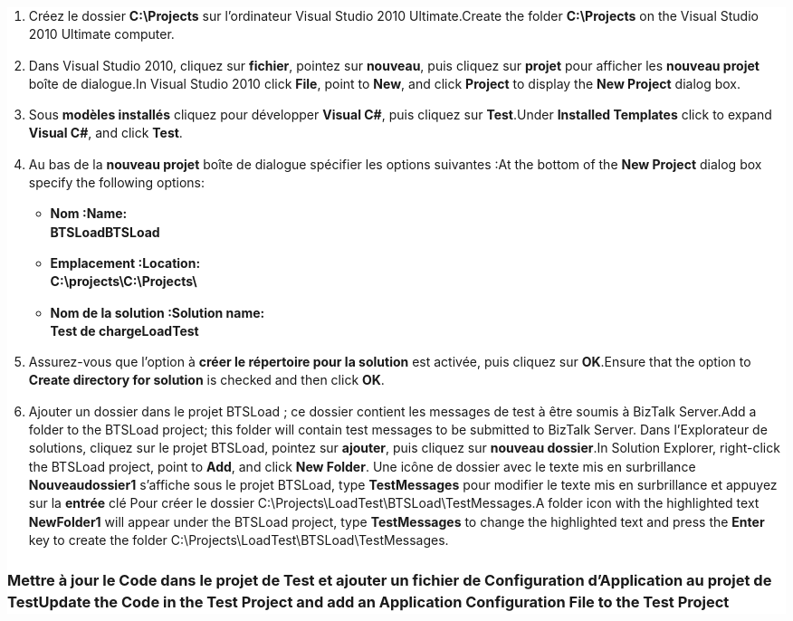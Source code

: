 1.  <span data-ttu-id="2b486-131">Créez le dossier **C:\Projects** sur l’ordinateur Visual Studio 2010 Ultimate.</span><span class="sxs-lookup"><span data-stu-id="2b486-131">Create the folder **C:\Projects** on the Visual Studio 2010 Ultimate computer.</span></span>  
  
2.  <span data-ttu-id="2b486-132">Dans Visual Studio 2010, cliquez sur **fichier**, pointez sur **nouveau**, puis cliquez sur **projet** pour afficher les **nouveau projet** boîte de dialogue.</span><span class="sxs-lookup"><span data-stu-id="2b486-132">In Visual Studio 2010 click **File**, point to **New**, and click **Project** to display the **New Project** dialog box.</span></span>  
  
3.  <span data-ttu-id="2b486-133">Sous **modèles installés** cliquez pour développer **Visual C#**, puis cliquez sur **Test**.</span><span class="sxs-lookup"><span data-stu-id="2b486-133">Under **Installed Templates** click to expand **Visual C#**, and click **Test**.</span></span>  
  
4.  <span data-ttu-id="2b486-134">Au bas de la **nouveau projet** boîte de dialogue spécifier les options suivantes :</span><span class="sxs-lookup"><span data-stu-id="2b486-134">At the bottom of the **New Project** dialog box specify the following options:</span></span>  
  
    -   <span data-ttu-id="2b486-135">**Nom :**</span><span class="sxs-lookup"><span data-stu-id="2b486-135">**Name:**</span></span>  
         <span data-ttu-id="2b486-136">**BTSLoad**</span><span class="sxs-lookup"><span data-stu-id="2b486-136">**BTSLoad**</span></span>  
  
    -   <span data-ttu-id="2b486-137">**Emplacement :**</span><span class="sxs-lookup"><span data-stu-id="2b486-137">**Location:**</span></span>  
         <span data-ttu-id="2b486-138">**C:\projects\\**</span><span class="sxs-lookup"><span data-stu-id="2b486-138">**C:\Projects\\**</span></span>  
  
    -   <span data-ttu-id="2b486-139">**Nom de la solution :**</span><span class="sxs-lookup"><span data-stu-id="2b486-139">**Solution name:**</span></span>  
         <span data-ttu-id="2b486-140">**Test de charge**</span><span class="sxs-lookup"><span data-stu-id="2b486-140">**LoadTest**</span></span>  
  
5.  <span data-ttu-id="2b486-141">Assurez-vous que l’option à **créer le répertoire pour la solution** est activée, puis cliquez sur **OK**.</span><span class="sxs-lookup"><span data-stu-id="2b486-141">Ensure that the option to **Create directory for solution** is checked and then click **OK**.</span></span>  
  
6.  <span data-ttu-id="2b486-142">Ajouter un dossier dans le projet BTSLoad ; ce dossier contient les messages de test à être soumis à BizTalk Server.</span><span class="sxs-lookup"><span data-stu-id="2b486-142">Add a folder to the BTSLoad project; this folder will contain test messages to be submitted to BizTalk Server.</span></span> <span data-ttu-id="2b486-143">Dans l’Explorateur de solutions, cliquez sur le projet BTSLoad, pointez sur **ajouter**, puis cliquez sur **nouveau dossier**.</span><span class="sxs-lookup"><span data-stu-id="2b486-143">In Solution Explorer, right-click the BTSLoad project, point to **Add**, and click **New Folder**.</span></span> <span data-ttu-id="2b486-144">Une icône de dossier avec le texte mis en surbrillance **Nouveaudossier1** s’affiche sous le projet BTSLoad, type **TestMessages** pour modifier le texte mis en surbrillance et appuyez sur la **entrée** clé Pour créer le dossier C:\Projects\LoadTest\BTSLoad\TestMessages.</span><span class="sxs-lookup"><span data-stu-id="2b486-144">A folder icon with the highlighted text **NewFolder1** will appear under the BTSLoad project, type **TestMessages** to change the highlighted text and press the **Enter** key to create the folder C:\Projects\LoadTest\BTSLoad\TestMessages.</span></span>  
  
### <a name="update-the-code-in-the-test-project-and-add-an-application-configuration-file-to-the-test-project"></a><span data-ttu-id="2b486-145">Mettre à jour le Code dans le projet de Test et ajouter un fichier de Configuration d’Application au projet de Test</span><span class="sxs-lookup"><span data-stu-id="2b486-145">Update the Code in the Test Project and add an Application Configuration File to the Test Project</span></span>  
  